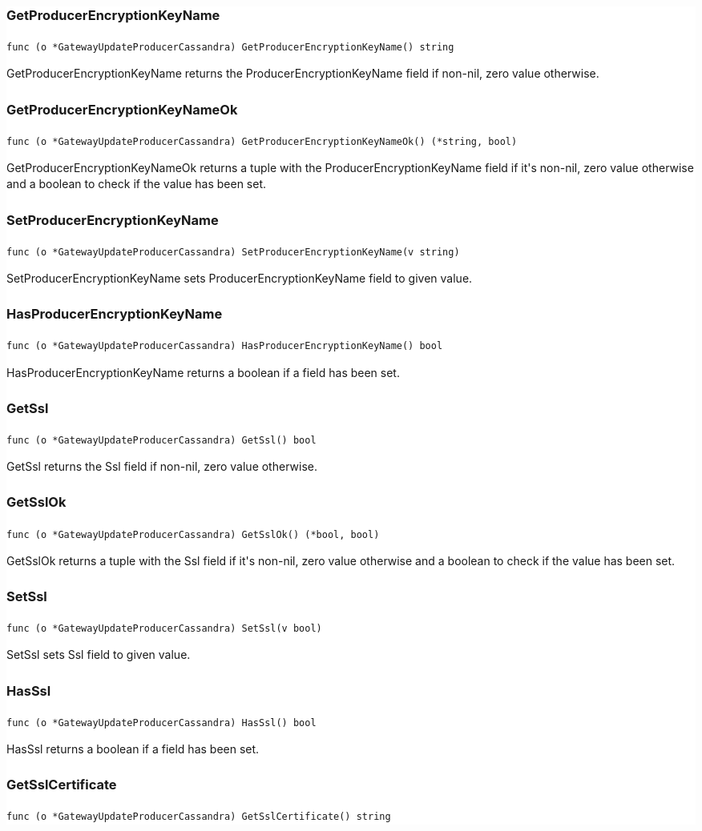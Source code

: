 ### GetProducerEncryptionKeyName

`func (o *GatewayUpdateProducerCassandra) GetProducerEncryptionKeyName() string`

GetProducerEncryptionKeyName returns the ProducerEncryptionKeyName field if non-nil, zero value otherwise.

### GetProducerEncryptionKeyNameOk

`func (o *GatewayUpdateProducerCassandra) GetProducerEncryptionKeyNameOk() (*string, bool)`

GetProducerEncryptionKeyNameOk returns a tuple with the ProducerEncryptionKeyName field if it's non-nil, zero value otherwise
and a boolean to check if the value has been set.

### SetProducerEncryptionKeyName

`func (o *GatewayUpdateProducerCassandra) SetProducerEncryptionKeyName(v string)`

SetProducerEncryptionKeyName sets ProducerEncryptionKeyName field to given value.

### HasProducerEncryptionKeyName

`func (o *GatewayUpdateProducerCassandra) HasProducerEncryptionKeyName() bool`

HasProducerEncryptionKeyName returns a boolean if a field has been set.

### GetSsl

`func (o *GatewayUpdateProducerCassandra) GetSsl() bool`

GetSsl returns the Ssl field if non-nil, zero value otherwise.

### GetSslOk

`func (o *GatewayUpdateProducerCassandra) GetSslOk() (*bool, bool)`

GetSslOk returns a tuple with the Ssl field if it's non-nil, zero value otherwise
and a boolean to check if the value has been set.

### SetSsl

`func (o *GatewayUpdateProducerCassandra) SetSsl(v bool)`

SetSsl sets Ssl field to given value.

### HasSsl

`func (o *GatewayUpdateProducerCassandra) HasSsl() bool`

HasSsl returns a boolean if a field has been set.

### GetSslCertificate

`func (o *GatewayUpdateProducerCassandra) GetSslCertificate() string`
